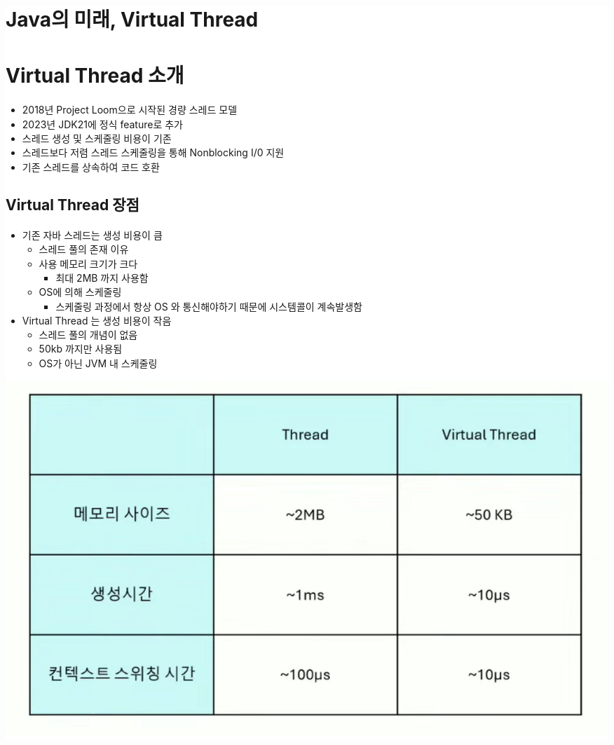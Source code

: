 # Java의 미래, Virtual Thread

# Virtual Thread 소개

- 2018년 Project Loom으로 시작된 경량 스레드 모델
- 2023년 JDK21에 정식 feature로 추가
- 스레드 생성 및 스케줄링 비용이 기존 
- 스레드보다 저렴 스레드 스케줄링을 통해 Nonblocking I/0 지원 
- 기존 스레드를 상속하여 코드 호환



## Virtual Thread 장점

- 기존 자바 스레드는 생성 비용이 큼
    - 스레드 풀의 존재 이유
    - 사용 메모리 크기가 크다
        - 최대 2MB 까지 사용함
    - OS에 의해 스케줄링
        - 스케줄링 과정에서 항상 OS 와 통신해야하기 때문에 시스템콜이 계속발생함
- Virtual Thread 는 생성 비용이 작음
    - 스레드 풀의 개념이 없음
    - 50kb 까지만 사용됨
    - OS가 아닌 JVM 내 스케줄링

![Image.png](virtualThread.assets/Image.png)
